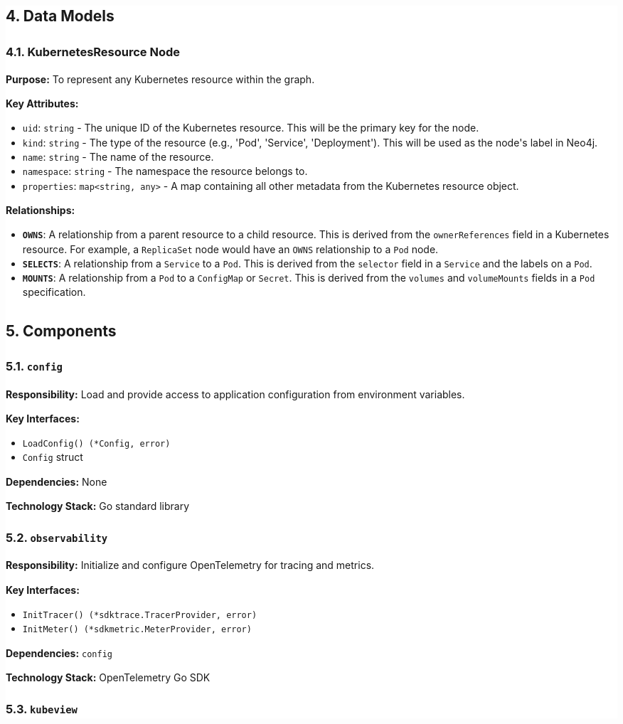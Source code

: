 ## 4. Data Models

### 4.1. KubernetesResource Node

**Purpose:** To represent any Kubernetes resource within the graph.

**Key Attributes:**
-   `uid`: `string` - The unique ID of the Kubernetes resource. This will be the primary key for the node.
-   `kind`: `string` - The type of the resource (e.g., 'Pod', 'Service', 'Deployment'). This will be used as the node's label in Neo4j.
-   `name`: `string` - The name of the resource.
-   `namespace`: `string` - The namespace the resource belongs to.
-   `properties`: `map<string, any>` - A map containing all other metadata from the Kubernetes resource object.

**Relationships:**
-   **`OWNS`**: A relationship from a parent resource to a child resource. This is derived from the `ownerReferences` field in a Kubernetes resource. For example, a `ReplicaSet` node would have an `OWNS` relationship to a `Pod` node.
-   **`SELECTS`**: A relationship from a `Service` to a `Pod`. This is derived from the `selector` field in a `Service` and the labels on a `Pod`.
-   **`MOUNTS`**: A relationship from a `Pod` to a `ConfigMap` or `Secret`. This is derived from the `volumes` and `volumeMounts` fields in a `Pod` specification.

## 5. Components

### 5.1. `config`

**Responsibility:** Load and provide access to application configuration from environment variables.

**Key Interfaces:**
-   `LoadConfig() (*Config, error)`
-   `Config` struct

**Dependencies:** None

**Technology Stack:** Go standard library

### 5.2. `observability`

**Responsibility:** Initialize and configure OpenTelemetry for tracing and metrics.

**Key Interfaces:**
-   `InitTracer() (*sdktrace.TracerProvider, error)`
-   `InitMeter() (*sdkmetric.MeterProvider, error)`

**Dependencies:** `config`

**Technology Stack:** OpenTelemetry Go SDK

### 5.3. `kubeview`
